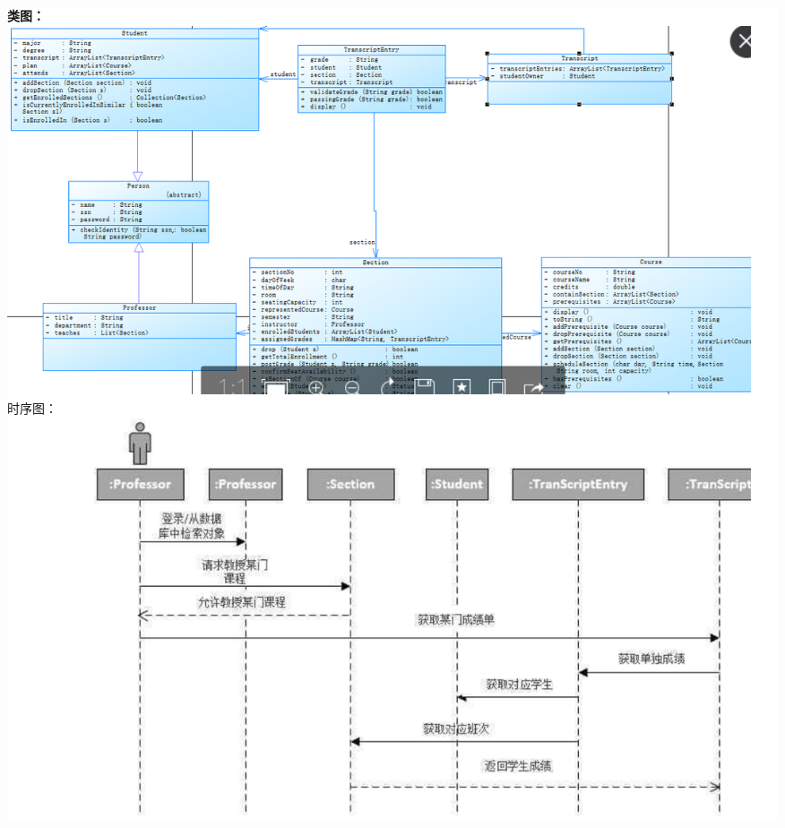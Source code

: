 <html xmlns="http://www.w3.org/1999/xhtml">
<head>
<meta http-equiv="Content-Type" content="text/html; charset=utf-8" />
<title>无标题文档</title>
</head>

<body>
<p ><strong>类图：</strong><strong> </strong><br />
  <img src="https://github.com/865713661/MYSRS/blob/master/images/%E5%9B%BE%E7%89%871.png" alt="" width="830" height="412" />&nbsp;<br />
  时序图： <br />
  <img src="https://github.com/865713661/MYSRS/blob/master/images/%E5%9B%BE%E7%89%872.png" alt="" width="830" height="445" />&nbsp;<br />
